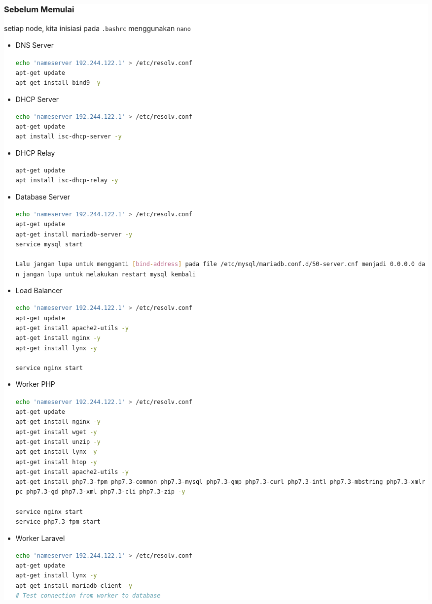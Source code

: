 


### Sebelum Memulai 
setiap node, kita inisiasi pada `.bashrc` menggunakan `nano`

- DNS Server
  ```sh
  echo 'nameserver 192.244.122.1' > /etc/resolv.conf
  apt-get update
  apt-get install bind9 -y  
  ```
- DHCP Server
  ```sh
  echo 'nameserver 192.244.122.1' > /etc/resolv.conf
  apt-get update
  apt install isc-dhcp-server -y
  ```
- DHCP Relay
  ```sh
  apt-get update
  apt install isc-dhcp-relay -y
  ```
- Database Server
  ```sh
  echo 'nameserver 192.244.122.1' > /etc/resolv.conf
  apt-get update
  apt-get install mariadb-server -y
  service mysql start

  Lalu jangan lupa untuk mengganti [bind-address] pada file /etc/mysql/mariadb.conf.d/50-server.cnf menjadi 0.0.0.0 dan jangan lupa untuk melakukan restart mysql kembali
  ```
- Load Balancer
  ```sh
  echo 'nameserver 192.244.122.1' > /etc/resolv.conf
  apt-get update
  apt-get install apache2-utils -y
  apt-get install nginx -y
  apt-get install lynx -y

  service nginx start
  ```
- Worker PHP
  ```sh
  echo 'nameserver 192.244.122.1' > /etc/resolv.conf
  apt-get update
  apt-get install nginx -y
  apt-get install wget -y
  apt-get install unzip -y
  apt-get install lynx -y
  apt-get install htop -y
  apt-get install apache2-utils -y
  apt-get install php7.3-fpm php7.3-common php7.3-mysql php7.3-gmp php7.3-curl php7.3-intl php7.3-mbstring php7.3-xmlrpc php7.3-gd php7.3-xml php7.3-cli php7.3-zip -y

  service nginx start
  service php7.3-fpm start
  ```
- Worker Laravel
  ```sh
  echo 'nameserver 192.244.122.1' > /etc/resolv.conf
  apt-get update
  apt-get install lynx -y
  apt-get install mariadb-client -y
  # Test connection from worker to database
  ```